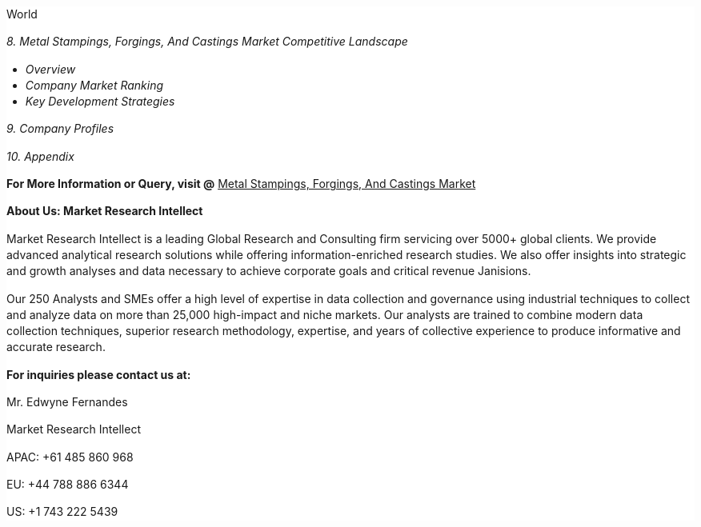 World</span></em></li></ul><p><em><span class="font-[700]">8. Metal Stampings, Forgings, And Castings Market Competitive Landscape</span></em></p><ul><li><em><span class="">Overview</span></em></li><li><em><span class="">Company Market Ranking</span></em></li><li><em><span class="">Key Development Strategies</span></em></li></ul><p><em><span class="font-[700]">9. Company Profiles</span></em></p><p><em><span class="font-[700]">10. Appendix</span></em></p><p><span class="font-[700]"><strong>For More Information or Query, visit&nbsp;@</strong>&nbsp;</span><span class="font-[700]"><a href="https://www.marketresearchintellect.com/product/global-metal-stampings-forgings-and-castings-market/?utm_source=Linkedin&utm_medium=842" target="_blank" data-tracking-control-name="article-ssr-frontend-pulse_little-text-block" data-tracking-will-navigate="" data-test-link="">Metal Stampings, Forgings, And Castings Market</a></span></p><p><strong><span class="font-[700]">About Us: Market Research Intellect</span></strong></p><p><span class="">Market Research Intellect is a leading Global Research and Consulting firm servicing over 5000+ global clients. We provide advanced analytical research solutions while offering information-enriched research studies.&nbsp;</span>We also offer insights into strategic and growth analyses and data necessary to achieve corporate goals and critical revenue Janisions.</p><p><span class="">Our 250 Analysts and SMEs offer a high level of expertise in data collection and governance using industrial techniques to collect and analyze data on more than 25,000 high-impact and niche markets. Our analysts are trained to combine modern data collection techniques, superior research methodology, expertise, and years of collective experience to produce informative and accurate research.</span></p><p><strong>For inquiries please contact us at:</strong></p><p>Mr. Edwyne Fernandes</p><p>Market Research Intellect</p><p>APAC: +61 485 860 968</p><p>EU: +44 788 886 6344</p><p>US: +1 743 222 5439</p>
